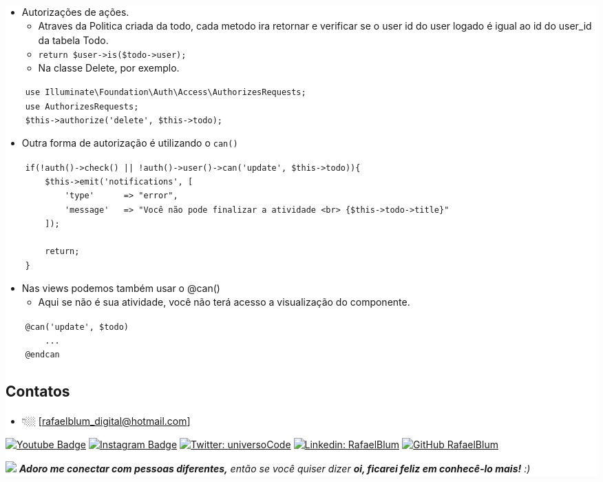 - Autorizações de ações. 
    - Atraves da Politica criada da todo, cada metodo ira retornar e verificar se o user id do user logado é igual ao id do user_id da tabela Todo.
    - `return $user->is($todo->user);` 
    - Na classe Delete, por exemplo.
    
~~~~~~AuthorizesRequests;
    use Illuminate\Foundation\Auth\Access\AuthorizesRequests;
    use AuthorizesRequests;
    $this->authorize('delete', $this->todo);
~~~~~~

- Outra forma de autorização é utilizando o `can()`

~~~~~~can()
    if(!auth()->check() || !auth()->user()->can('update', $this->todo)){
        $this->emit('notifications', [
            'type'      => "error",
            'message'   => "Você não pode finalizar a atividade <br> {$this->todo->title}"
        ]);

        return;
    }
~~~~~~

- Nas views podemos também usar o @can()
    - Aqui se não é sua atividade, você não terá acesso a visualização do componente.
~~~~~~can()
    @can('update', $todo)
        ...
    @endcan
~~~~~~


## Contatos

- 👇🏼 [rafaelblum_digital@hotmail.com]

[![Youtube Badge](https://img.shields.io/badge/-Youtube-FF0000?style=flat-square&labelColor=FF0000&logo=youtube&logoColor=white&link=https://www.youtube.com/channel/UCMvtn8HZ12Ud-sdkY5KzTog)](https://www.youtube.com/channel/UCMvtn8HZ12Ud-sdkY5KzTog)
[![Instagram Badge](https://img.shields.io/badge/-rafablum_-violet?style=flat-square&logo=Instagram&logoColor=white&link=https://www.instagram.com/rafablum_/)](https://www.instagram.com/rafablum_/)
[![Twitter: universoCode](https://img.shields.io/twitter/follow/universoCode?style=social)](https://twitter.com/universoCode)
[![Linkedin: RafaelBlum](https://img.shields.io/badge/-RafaelBlum-blue?style=flat-square&logo=Linkedin&logoColor=white&link=https://www.linkedin.com/in/rafael-blum-378656285/)](https://www.linkedin.com/in/rafael-blum-378656285/)
[![GitHub RafaelBlum](https://img.shields.io/github/followers/RafaelBlum?label=follow&style=social)](https://github.com/RafaelBlum)


<img src="https://media.giphy.com/media/LnQjpWaON8nhr21vNW/giphy.gif" width="60"> 
    <em><b>Adoro me conectar com pessoas diferentes,</b> então se você quiser dizer <b>oi, ficarei feliz em conhecê-lo mais!</b> :)</em>

